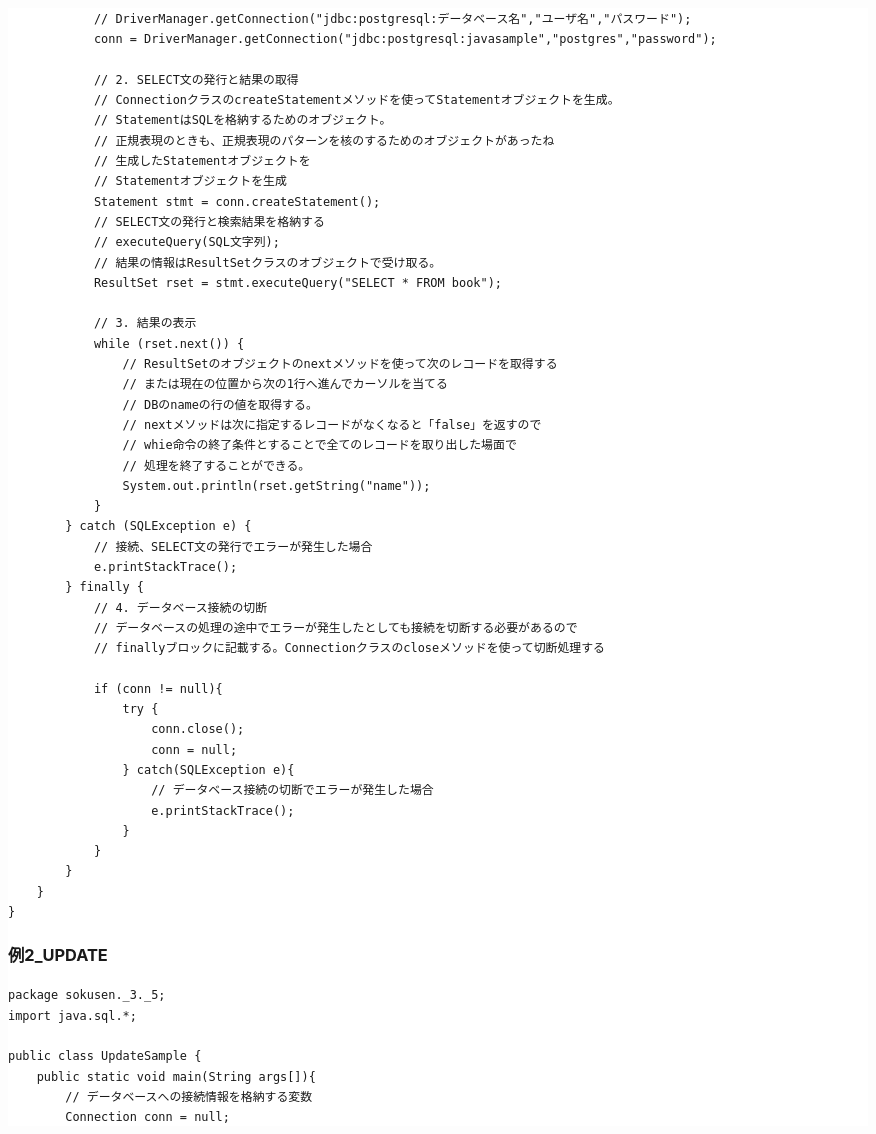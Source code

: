 	            // DriverManager.getConnection("jdbc:postgresql:データベース名","ユーザ名","パスワード");
	            conn = DriverManager.getConnection("jdbc:postgresql:javasample","postgres","password");
	            
	            // 2. SELECT文の発行と結果の取得
	            // ConnectionクラスのcreateStatementメソッドを使ってStatementオブジェクトを生成。
	            // StatementはSQLを格納するためのオブジェクト。
	            // 正規表現のときも、正規表現のパターンを核のするためのオブジェクトがあったね
	            // 生成したStatementオブジェクトを
	            // Statementオブジェクトを生成
	            Statement stmt = conn.createStatement();
	            // SELECT文の発行と検索結果を格納する
	            // executeQuery(SQL文字列);
	            // 結果の情報はResultSetクラスのオブジェクトで受け取る。
	            ResultSet rset = stmt.executeQuery("SELECT * FROM book");
	            
	            // 3. 結果の表示
	            while (rset.next()) {
	                // ResultSetのオブジェクトのnextメソッドを使って次のレコードを取得する
	                // または現在の位置から次の1行へ進んでカーソルを当てる
	                // DBのnameの行の値を取得する。
	                // nextメソッドは次に指定するレコードがなくなると「false」を返すので
	                // whie命令の終了条件とすることで全てのレコードを取り出した場面で
	                // 処理を終了することができる。
	                System.out.println(rset.getString("name"));
	            }
	        } catch (SQLException e) {
	            // 接続、SELECT文の発行でエラーが発生した場合
	            e.printStackTrace();
	        } finally {
	            // 4. データベース接続の切断
	            // データベースの処理の途中でエラーが発生したとしても接続を切断する必要があるので
	            // finallyブロックに記載する。Connectionクラスのcloseメソッドを使って切断処理する
	            
	            if (conn != null){
	                try {
	                    conn.close();
	                    conn = null;
	                } catch(SQLException e){
	                    // データベース接続の切断でエラーが発生した場合
	                    e.printStackTrace();
	                }
	            }
	        }
	    }
	}
	
### 例2_UPDATE
	package sokusen._3._5;
	import java.sql.*;

	public class UpdateSample {
	    public static void main(String args[]){
	        // データベースへの接続情報を格納する変数
	        Connection conn = null;
	        